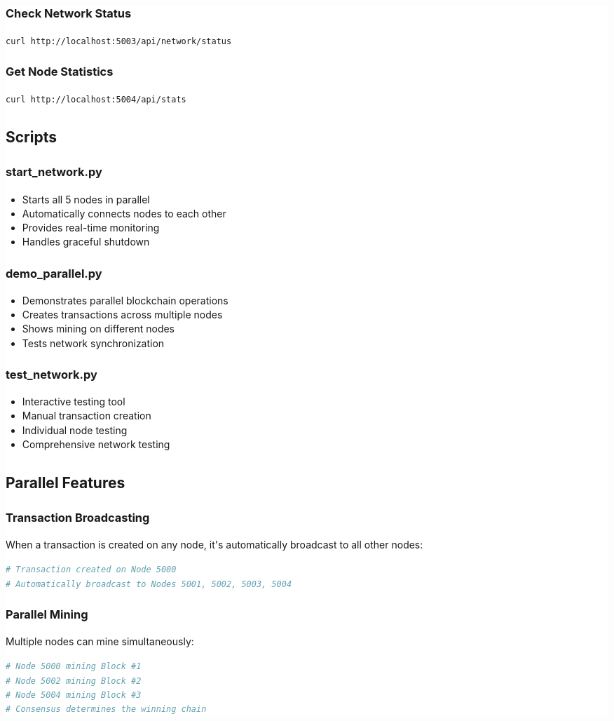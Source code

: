 ### Check Network Status

```bash
curl http://localhost:5003/api/network/status
```

### Get Node Statistics

```bash
curl http://localhost:5004/api/stats
```

## Scripts

### start_network.py
- Starts all 5 nodes in parallel
- Automatically connects nodes to each other
- Provides real-time monitoring
- Handles graceful shutdown

### demo_parallel.py
- Demonstrates parallel blockchain operations
- Creates transactions across multiple nodes
- Shows mining on different nodes
- Tests network synchronization

### test_network.py
- Interactive testing tool
- Manual transaction creation
- Individual node testing
- Comprehensive network testing

## Parallel Features

### Transaction Broadcasting
When a transaction is created on any node, it's automatically broadcast to all other nodes:

```python
# Transaction created on Node 5000
# Automatically broadcast to Nodes 5001, 5002, 5003, 5004
```

### Parallel Mining
Multiple nodes can mine simultaneously:

```python
# Node 5000 mining Block #1
# Node 5002 mining Block #2
# Node 5004 mining Block #3
# Consensus determines the winning chain
```
